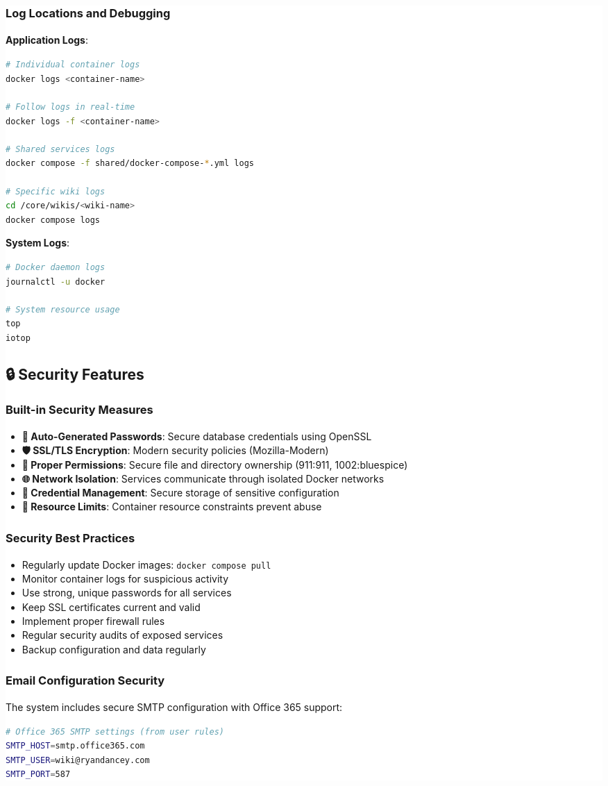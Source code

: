 ### Log Locations and Debugging

**Application Logs**:
```bash
# Individual container logs
docker logs <container-name>

# Follow logs in real-time
docker logs -f <container-name>

# Shared services logs
docker compose -f shared/docker-compose-*.yml logs

# Specific wiki logs
cd /core/wikis/<wiki-name>
docker compose logs
```

**System Logs**:
```bash
# Docker daemon logs
journalctl -u docker

# System resource usage
top
iotop
```

## 🔒 Security Features

### Built-in Security Measures
- **🔐 Auto-Generated Passwords**: Secure database credentials using OpenSSL
- **🛡️ SSL/TLS Encryption**: Modern security policies (Mozilla-Modern)
- **📁 Proper Permissions**: Secure file and directory ownership (911:911, 1002:bluespice)
- **🌐 Network Isolation**: Services communicate through isolated Docker networks
- **🔑 Credential Management**: Secure storage of sensitive configuration
- **🚫 Resource Limits**: Container resource constraints prevent abuse

### Security Best Practices
- Regularly update Docker images: `docker compose pull`
- Monitor container logs for suspicious activity
- Use strong, unique passwords for all services
- Keep SSL certificates current and valid
- Implement proper firewall rules
- Regular security audits of exposed services
- Backup configuration and data regularly

### Email Configuration Security
The system includes secure SMTP configuration with Office 365 support:
```bash
# Office 365 SMTP settings (from user rules)
SMTP_HOST=smtp.office365.com
SMTP_USER=wiki@ryandancey.com  
SMTP_PORT=587
```
